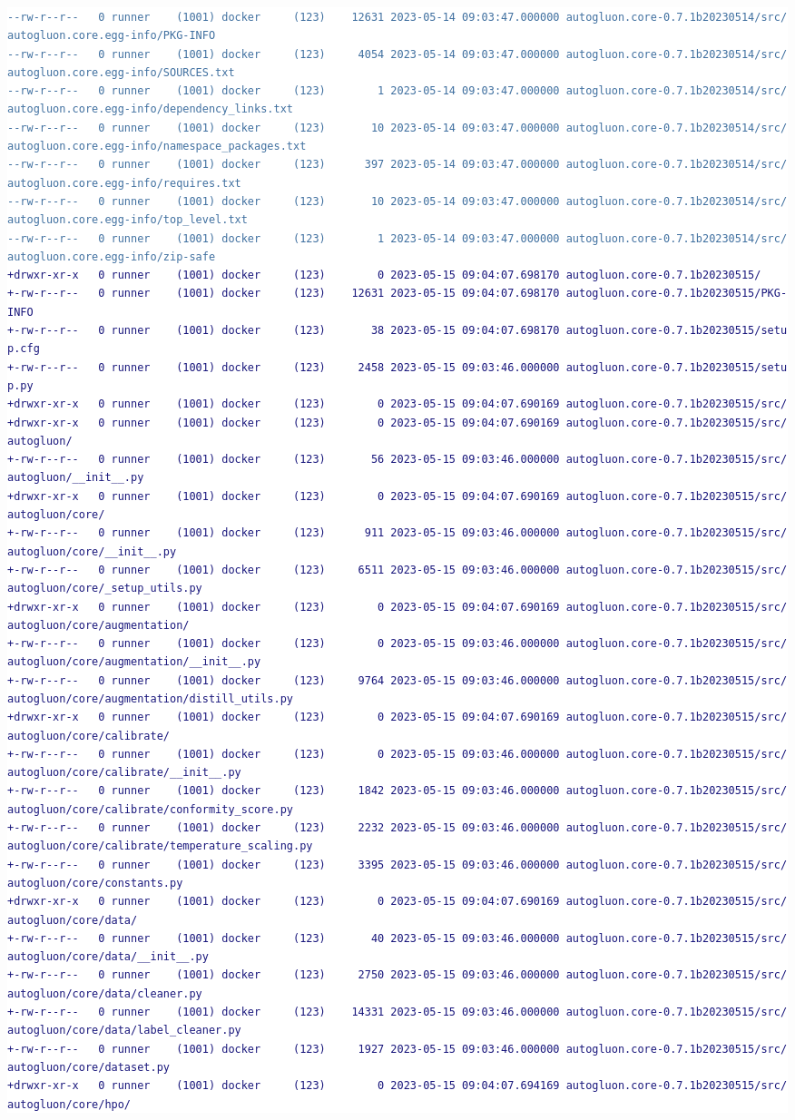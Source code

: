 ```diff
--rw-r--r--   0 runner    (1001) docker     (123)    12631 2023-05-14 09:03:47.000000 autogluon.core-0.7.1b20230514/src/autogluon.core.egg-info/PKG-INFO
--rw-r--r--   0 runner    (1001) docker     (123)     4054 2023-05-14 09:03:47.000000 autogluon.core-0.7.1b20230514/src/autogluon.core.egg-info/SOURCES.txt
--rw-r--r--   0 runner    (1001) docker     (123)        1 2023-05-14 09:03:47.000000 autogluon.core-0.7.1b20230514/src/autogluon.core.egg-info/dependency_links.txt
--rw-r--r--   0 runner    (1001) docker     (123)       10 2023-05-14 09:03:47.000000 autogluon.core-0.7.1b20230514/src/autogluon.core.egg-info/namespace_packages.txt
--rw-r--r--   0 runner    (1001) docker     (123)      397 2023-05-14 09:03:47.000000 autogluon.core-0.7.1b20230514/src/autogluon.core.egg-info/requires.txt
--rw-r--r--   0 runner    (1001) docker     (123)       10 2023-05-14 09:03:47.000000 autogluon.core-0.7.1b20230514/src/autogluon.core.egg-info/top_level.txt
--rw-r--r--   0 runner    (1001) docker     (123)        1 2023-05-14 09:03:47.000000 autogluon.core-0.7.1b20230514/src/autogluon.core.egg-info/zip-safe
+drwxr-xr-x   0 runner    (1001) docker     (123)        0 2023-05-15 09:04:07.698170 autogluon.core-0.7.1b20230515/
+-rw-r--r--   0 runner    (1001) docker     (123)    12631 2023-05-15 09:04:07.698170 autogluon.core-0.7.1b20230515/PKG-INFO
+-rw-r--r--   0 runner    (1001) docker     (123)       38 2023-05-15 09:04:07.698170 autogluon.core-0.7.1b20230515/setup.cfg
+-rw-r--r--   0 runner    (1001) docker     (123)     2458 2023-05-15 09:03:46.000000 autogluon.core-0.7.1b20230515/setup.py
+drwxr-xr-x   0 runner    (1001) docker     (123)        0 2023-05-15 09:04:07.690169 autogluon.core-0.7.1b20230515/src/
+drwxr-xr-x   0 runner    (1001) docker     (123)        0 2023-05-15 09:04:07.690169 autogluon.core-0.7.1b20230515/src/autogluon/
+-rw-r--r--   0 runner    (1001) docker     (123)       56 2023-05-15 09:03:46.000000 autogluon.core-0.7.1b20230515/src/autogluon/__init__.py
+drwxr-xr-x   0 runner    (1001) docker     (123)        0 2023-05-15 09:04:07.690169 autogluon.core-0.7.1b20230515/src/autogluon/core/
+-rw-r--r--   0 runner    (1001) docker     (123)      911 2023-05-15 09:03:46.000000 autogluon.core-0.7.1b20230515/src/autogluon/core/__init__.py
+-rw-r--r--   0 runner    (1001) docker     (123)     6511 2023-05-15 09:03:46.000000 autogluon.core-0.7.1b20230515/src/autogluon/core/_setup_utils.py
+drwxr-xr-x   0 runner    (1001) docker     (123)        0 2023-05-15 09:04:07.690169 autogluon.core-0.7.1b20230515/src/autogluon/core/augmentation/
+-rw-r--r--   0 runner    (1001) docker     (123)        0 2023-05-15 09:03:46.000000 autogluon.core-0.7.1b20230515/src/autogluon/core/augmentation/__init__.py
+-rw-r--r--   0 runner    (1001) docker     (123)     9764 2023-05-15 09:03:46.000000 autogluon.core-0.7.1b20230515/src/autogluon/core/augmentation/distill_utils.py
+drwxr-xr-x   0 runner    (1001) docker     (123)        0 2023-05-15 09:04:07.690169 autogluon.core-0.7.1b20230515/src/autogluon/core/calibrate/
+-rw-r--r--   0 runner    (1001) docker     (123)        0 2023-05-15 09:03:46.000000 autogluon.core-0.7.1b20230515/src/autogluon/core/calibrate/__init__.py
+-rw-r--r--   0 runner    (1001) docker     (123)     1842 2023-05-15 09:03:46.000000 autogluon.core-0.7.1b20230515/src/autogluon/core/calibrate/conformity_score.py
+-rw-r--r--   0 runner    (1001) docker     (123)     2232 2023-05-15 09:03:46.000000 autogluon.core-0.7.1b20230515/src/autogluon/core/calibrate/temperature_scaling.py
+-rw-r--r--   0 runner    (1001) docker     (123)     3395 2023-05-15 09:03:46.000000 autogluon.core-0.7.1b20230515/src/autogluon/core/constants.py
+drwxr-xr-x   0 runner    (1001) docker     (123)        0 2023-05-15 09:04:07.690169 autogluon.core-0.7.1b20230515/src/autogluon/core/data/
+-rw-r--r--   0 runner    (1001) docker     (123)       40 2023-05-15 09:03:46.000000 autogluon.core-0.7.1b20230515/src/autogluon/core/data/__init__.py
+-rw-r--r--   0 runner    (1001) docker     (123)     2750 2023-05-15 09:03:46.000000 autogluon.core-0.7.1b20230515/src/autogluon/core/data/cleaner.py
+-rw-r--r--   0 runner    (1001) docker     (123)    14331 2023-05-15 09:03:46.000000 autogluon.core-0.7.1b20230515/src/autogluon/core/data/label_cleaner.py
+-rw-r--r--   0 runner    (1001) docker     (123)     1927 2023-05-15 09:03:46.000000 autogluon.core-0.7.1b20230515/src/autogluon/core/dataset.py
+drwxr-xr-x   0 runner    (1001) docker     (123)        0 2023-05-15 09:04:07.694169 autogluon.core-0.7.1b20230515/src/autogluon/core/hpo/
```